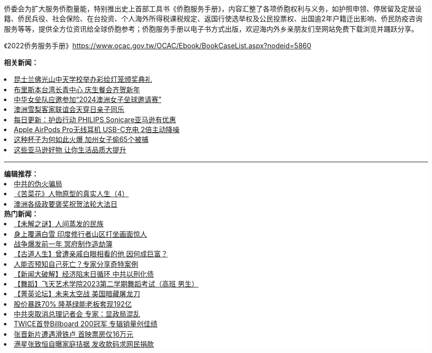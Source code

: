 <p class="x_MsoNormal">侨委会为扩大服务侨胞量能，特别推出史上首部工具书《侨胞服务手册》，内容汇整了各项侨胞权利与义务，如护照申领、停居留及定居设籍、侨民兵役、社会保险、在台投资、个人海外所得税课税规定、返国行使选举权及公民投票权、出国逾<span lang="EN-US">2</span>年户籍迁出影响、侨民防疫咨询服务等等，提供全方位资讯给全球侨胞参考；侨胞服务手册以电子书方式出版，欢迎海内外乡亲朋友们至网站免费下载浏览并踊跃分享。</p>
<p class="x_MsoNormal">《<span lang="EN-US">2022</span>侨务服务手册》<span lang="EN-US"><a title="Original URL: https://www.ocac.gov.tw/OCAC/Ebook/BookCaseList.aspx?nodeid=5860. Click or tap if you trust this link." href="https://aus01.safelinks.protection.outlook.com/?url=https%3A%2F%2Fwww.ocac.gov.tw%2FOCAC%2FEbook%2FBookCaseList.aspx%3Fnodeid%3D5860&amp;data=05%7C02%7Clorrita.liu%40epochtimes.com.au%7Cda0562f6c33a4d1960c108dc3bde2a23%7Cefa7f9c66cd9474d8a1043d901c2c00b%7C0%7C0%7C638451073850252549%7CUnknown%7CTWFpbGZsb3d8eyJWIjoiMC4wLjAwMDAiLCJQIjoiV2luMzIiLCJBTiI6Ik1haWwiLCJXVCI6Mn0%3D%7C0%7C%7C%7C&amp;sdata=SolAWntTeK8613cLhn2y0t3t14gnUncSU7tWKHSqyok%3D&amp;reserved=0" target="_blank" rel="noopener noreferrer" data-auth="Verified" data-linkindex="19">https://www.ocac.gov.tw/OCAC/Ebook/BookCaseList.aspx?nodeid=5860</a></span></p>
	
<strong>相关新闻：</strong>
<li><a href="https://github.com/19920513/djy/blob/master/gb/24/3/6/n14195679.md#1">昆士兰佛光山中天学校举办彩绘灯笼颁奖典礼</a></li>
<li><a href="https://github.com/19920513/djy/blob/master/gb/24/3/6/n14195668.md#1">布里斯本台湾长青中心 庆生餐会齐贺新年</a></li>
<li><a href="https://github.com/19920513/djy/blob/master/gb/24/3/6/n14195651.md#1">中华女垒队应邀参加“2024澳洲女子垒球邀请赛”</a></li>
<li><a href="https://github.com/19920513/djy/blob/master/gb/24/3/5/n14195605.md#1">澳洲雪梨客家联谊会天穿日亲子同乐</a></li>
<li><a href="https://github.com/19920513/djy/blob/master/gb/23/11/21/n14121397.md#1">每日更新：护齿行动 PHILIPS Sonicare亚马逊有优惠</a></li>
<li><a href="https://github.com/19920513/djy/blob/master/gb/23/11/15/n14117110.md#1">Apple AirPods Pro无线耳机 USB-C充电 2倍主动降噪</a></li>
<li><a href="https://github.com/19920513/djy/blob/master/gb/24/1/24/n14165769.md#1">这种杯子为何如此火爆 加州女子偷65个被捕</a></li>
<li><a href="https://github.com/19920513/djy/blob/master/gb/23/12/21/n14141316.md#1">这些亚马逊好物 让你生活品质大提升</a></li>
<hr>
<strong>编辑推荐：</strong>
<li><a href="https://github.com/19920513/djy/blob/master/gb/16/1/21/n4622075.md?dfh#1" target="_blank">中共的伪火骗局</a></li><li><a href="https://github.com/19920513/djy/blob/master/gb/18/1/10/n10045304.md#1" target="_blank">《苦菜花》人物原型的真实人生（4）</a></li><li><a href="https://github.com/19920513/djy/blob/master/gb/19/5/28/n11285652.md#1" target="_blank">澳洲各级政要褒奖祝贺法轮大法日</a></li>
<strong>热门新闻：</strong>
<li><a href="https://github.com/19920513/djy/blob/master/gb/24/2/26/n14189768.md#1">【未解之谜】人间蒸发的民族</a></li>
<li><a href="https://github.com/19920513/djy/blob/master/gb/24/3/3/n14193562.md#1">身上覆满白雪 印度修行者山区打坐画面惊人</a></li>
<li><a href="https://github.com/19920513/djy/blob/master/gb/24/2/28/n14191118.md#1">战争爆发前一年 冥府制作造劫簿</a></li>
<li><a href="https://github.com/19920513/djy/blob/master/gb/24/2/26/n14189240.md#1">【古道人生】曾遭亲戚白眼相看的他 因何成巨富？</a></li>
<li><a href="https://github.com/19920513/djy/blob/master/gb/24/3/1/n14192471.md#1">人能否预知自己死亡？专家分享奇特案例</a></li>
<li><a href="https://github.com/19920513/djy/blob/master/gb/24/3/4/n14194754.md#1">【新闻大破解】经济陷末日循环 中共以刑化债</a></li>
<li><a href="https://github.com/19920513/djy/blob/master/gb/24/3/4/n14194782.md#1">【舞蹈】飞天艺术学院2023第二学期舞蹈考试（高班 男生）</a></li>
<li><a href="https://github.com/19920513/djy/blob/master/gb/24/3/5/n14195617.md#1">【菁英论坛】未来太空战 美国暗藏屠龙刀</a></li>
<li><a href="https://github.com/19920513/djy/blob/master/gb/24/3/3/n14194116.md#1">股价暴跌70% 隆基绿能老板套现192亿</a></li>
<li><a href="https://github.com/19920513/djy/blob/master/gb/24/3/4/n14194435.md#1">中共突取消总理记者会 专家：显政局混乱</a></li>
<li><a href="https://github.com/19920513/djy/blob/master/gb/24/3/4/n14194217.md#1">TWICE首登Billboard 200冠军 专辑销量创佳绩</a></li>
<li><a href="https://github.com/19920513/djy/blob/master/gb/24/3/4/n14194863.md#1">张晋新片遭遇滑铁卢 首映票房仅16万元</a></li>
<li><a href="https://github.com/19920513/djy/blob/master/gb/24/3/2/n14193468.md#1">港星张致恒自曝家庭拮据 发收款码求网民捐款</a></li>